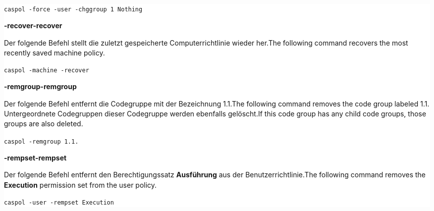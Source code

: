 ```console  
caspol -force -user -chggroup 1 Nothing  
```  
  
 <span data-ttu-id="21bfa-426">**-recover**</span><span class="sxs-lookup"><span data-stu-id="21bfa-426">**-recover**</span></span>  
  
 <span data-ttu-id="21bfa-427">Der folgende Befehl stellt die zuletzt gespeicherte Computerrichtlinie wieder her.</span><span class="sxs-lookup"><span data-stu-id="21bfa-427">The following command recovers the most recently saved machine policy.</span></span>  
  
```console  
caspol -machine -recover  
```  
  
 <span data-ttu-id="21bfa-428">**-remgroup**</span><span class="sxs-lookup"><span data-stu-id="21bfa-428">**-remgroup**</span></span>  
  
 <span data-ttu-id="21bfa-429">Der folgende Befehl entfernt die Codegruppe mit der Bezeichnung 1.1.</span><span class="sxs-lookup"><span data-stu-id="21bfa-429">The following command removes the code group labeled 1.1.</span></span> <span data-ttu-id="21bfa-430">Untergeordnete Codegruppen dieser Codegruppe werden ebenfalls gelöscht.</span><span class="sxs-lookup"><span data-stu-id="21bfa-430">If this code group has any child code groups, those groups are also deleted.</span></span>  
  
```console  
caspol -remgroup 1.1.  
```  
  
 <span data-ttu-id="21bfa-431">**-rempset**</span><span class="sxs-lookup"><span data-stu-id="21bfa-431">**-rempset**</span></span>  
  
 <span data-ttu-id="21bfa-432">Der folgende Befehl entfernt den Berechtigungssatz **Ausführung** aus der Benutzerrichtlinie.</span><span class="sxs-lookup"><span data-stu-id="21bfa-432">The following command removes the **Execution** permission set from the user policy.</span></span>  
  
```console  
caspol -user -rempset Execution  
```  
  
